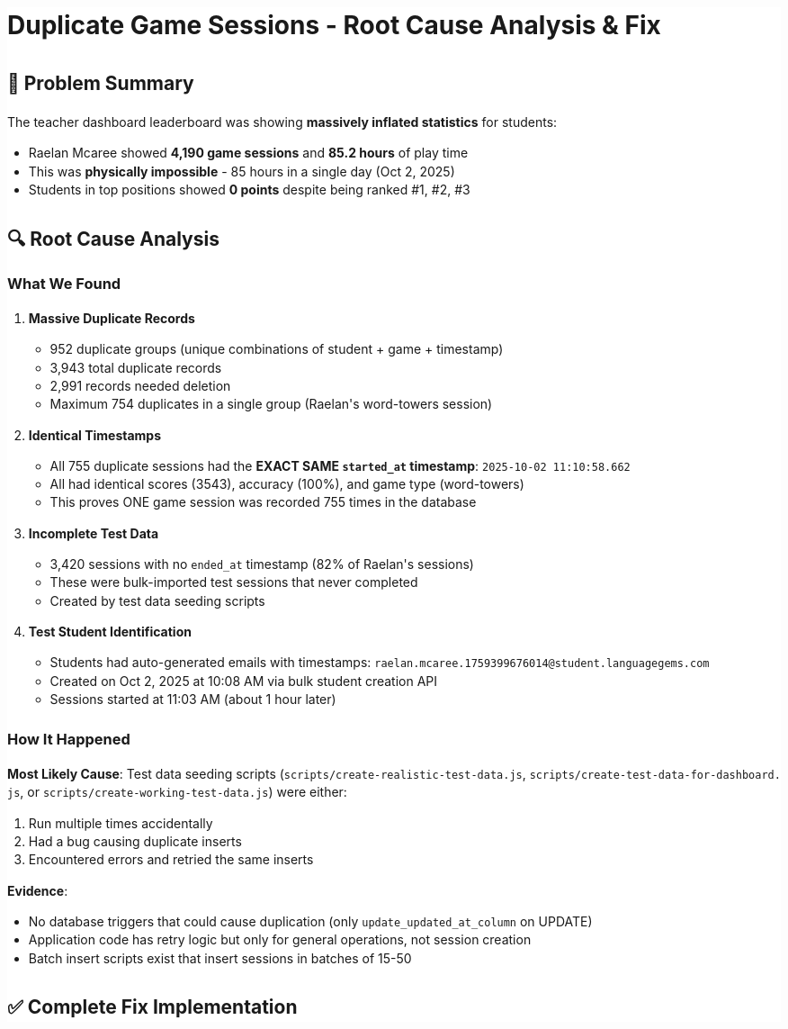 # Duplicate Game Sessions - Root Cause Analysis & Fix

## 🚨 Problem Summary

The teacher dashboard leaderboard was showing **massively inflated statistics** for students:
- Raelan Mcaree showed **4,190 game sessions** and **85.2 hours** of play time
- This was **physically impossible** - 85 hours in a single day (Oct 2, 2025)
- Students in top positions showed **0 points** despite being ranked #1, #2, #3

## 🔍 Root Cause Analysis

### What We Found

1. **Massive Duplicate Records**
   - 952 duplicate groups (unique combinations of student + game + timestamp)
   - 3,943 total duplicate records
   - 2,991 records needed deletion
   - Maximum 754 duplicates in a single group (Raelan's word-towers session)

2. **Identical Timestamps**
   - All 755 duplicate sessions had the **EXACT SAME `started_at` timestamp**: `2025-10-02 11:10:58.662`
   - All had identical scores (3543), accuracy (100%), and game type (word-towers)
   - This proves ONE game session was recorded 755 times in the database

3. **Incomplete Test Data**
   - 3,420 sessions with no `ended_at` timestamp (82% of Raelan's sessions)
   - These were bulk-imported test sessions that never completed
   - Created by test data seeding scripts

4. **Test Student Identification**
   - Students had auto-generated emails with timestamps: `raelan.mcaree.1759399676014@student.languagegems.com`
   - Created on Oct 2, 2025 at 10:08 AM via bulk student creation API
   - Sessions started at 11:03 AM (about 1 hour later)

### How It Happened

**Most Likely Cause**: Test data seeding scripts (`scripts/create-realistic-test-data.js`, `scripts/create-test-data-for-dashboard.js`, or `scripts/create-working-test-data.js`) were either:
1. Run multiple times accidentally
2. Had a bug causing duplicate inserts
3. Encountered errors and retried the same inserts

**Evidence**:
- No database triggers that could cause duplication (only `update_updated_at_column` on UPDATE)
- Application code has retry logic but only for general operations, not session creation
- Batch insert scripts exist that insert sessions in batches of 15-50

## ✅ Complete Fix Implementation

